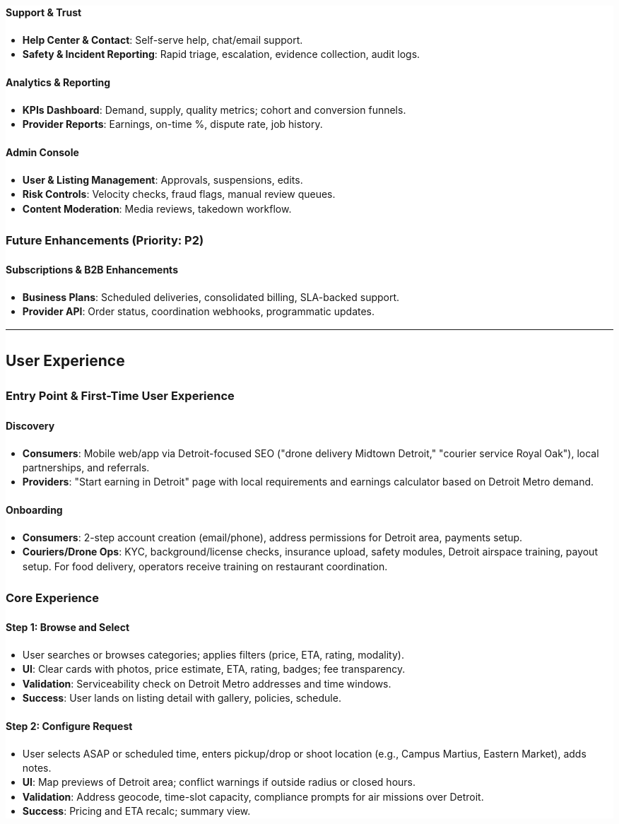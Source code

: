 #### Support & Trust
* **Help Center & Contact**: Self-serve help, chat/email support.
* **Safety & Incident Reporting**: Rapid triage, escalation, evidence collection, audit logs.

#### Analytics & Reporting
* **KPIs Dashboard**: Demand, supply, quality metrics; cohort and conversion funnels.
* **Provider Reports**: Earnings, on-time %, dispute rate, job history.

#### Admin Console
* **User & Listing Management**: Approvals, suspensions, edits.
* **Risk Controls**: Velocity checks, fraud flags, manual review queues.
* **Content Moderation**: Media reviews, takedown workflow.

### Future Enhancements (Priority: P2)

#### Subscriptions & B2B Enhancements
* **Business Plans**: Scheduled deliveries, consolidated billing, SLA-backed support.
* **Provider API**: Order status, coordination webhooks, programmatic updates.

---
## User Experience

### Entry Point & First-Time User Experience
#### Discovery
* **Consumers**: Mobile web/app via Detroit-focused SEO ("drone delivery Midtown Detroit," "courier service Royal Oak"), local partnerships, and referrals.
* **Providers**: "Start earning in Detroit" page with local requirements and earnings calculator based on Detroit Metro demand.

#### Onboarding
* **Consumers**: 2-step account creation (email/phone), address permissions for Detroit area, payments setup.
* **Couriers/Drone Ops**: KYC, background/license checks, insurance upload, safety modules, Detroit airspace training, payout setup. For food delivery, operators receive training on restaurant coordination.

### Core Experience

#### Step 1: Browse and Select
* User searches or browses categories; applies filters (price, ETA, rating, modality).
* **UI**: Clear cards with photos, price estimate, ETA, rating, badges; fee transparency.
* **Validation**: Serviceability check on Detroit Metro addresses and time windows.
* **Success**: User lands on listing detail with gallery, policies, schedule.

#### Step 2: Configure Request
* User selects ASAP or scheduled time, enters pickup/drop or shoot location (e.g., Campus Martius, Eastern Market), adds notes.
* **UI**: Map previews of Detroit area; conflict warnings if outside radius or closed hours.
* **Validation**: Address geocode, time-slot capacity, compliance prompts for air missions over Detroit.
* **Success**: Pricing and ETA recalc; summary view.
